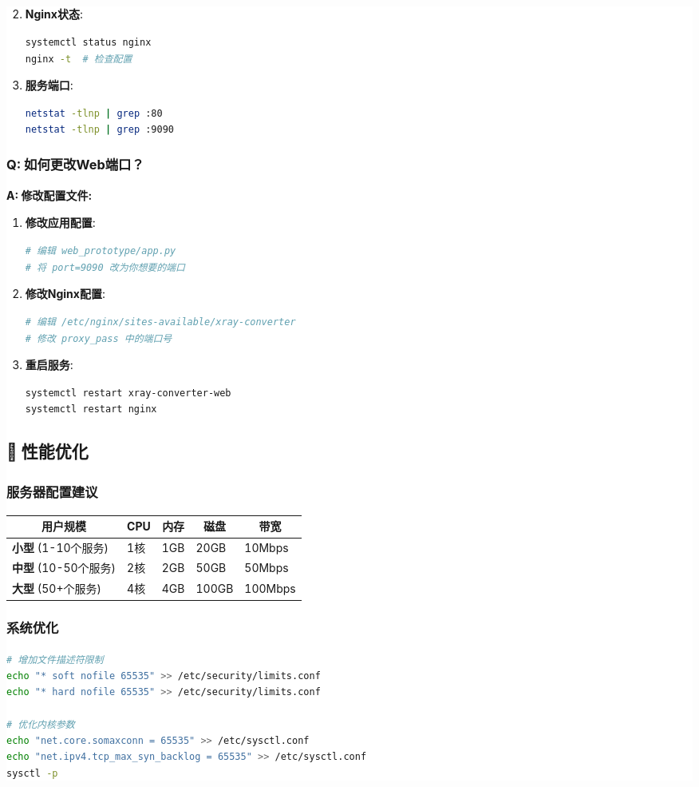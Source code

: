 2. **Nginx状态**:
   ```bash
   systemctl status nginx
   nginx -t  # 检查配置
   ```

3. **服务端口**:
   ```bash
   netstat -tlnp | grep :80
   netstat -tlnp | grep :9090
   ```

### Q: 如何更改Web端口？

**A: 修改配置文件:**

1. **修改应用配置**:
   ```bash
   # 编辑 web_prototype/app.py
   # 将 port=9090 改为你想要的端口
   ```

2. **修改Nginx配置**:
   ```bash
   # 编辑 /etc/nginx/sites-available/xray-converter
   # 修改 proxy_pass 中的端口号
   ```

3. **重启服务**:
   ```bash
   systemctl restart xray-converter-web
   systemctl restart nginx
   ```

## 🎯 性能优化

### 服务器配置建议

| 用户规模 | CPU | 内存 | 磁盘 | 带宽 |
|---------|-----|------|------|------|
| **小型** (1-10个服务) | 1核 | 1GB | 20GB | 10Mbps |
| **中型** (10-50个服务) | 2核 | 2GB | 50GB | 50Mbps |
| **大型** (50+个服务) | 4核 | 4GB | 100GB | 100Mbps |

### 系统优化

```bash
# 增加文件描述符限制
echo "* soft nofile 65535" >> /etc/security/limits.conf
echo "* hard nofile 65535" >> /etc/security/limits.conf

# 优化内核参数
echo "net.core.somaxconn = 65535" >> /etc/sysctl.conf
echo "net.ipv4.tcp_max_syn_backlog = 65535" >> /etc/sysctl.conf
sysctl -p
```
